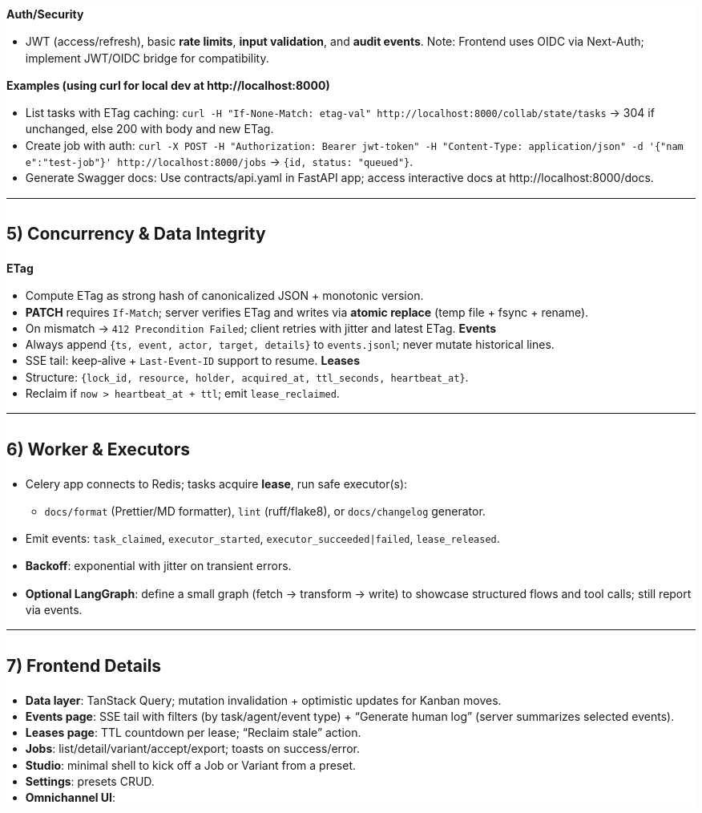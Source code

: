 **Auth/Security**

- JWT (access/refresh), basic **rate limits**, **input validation**, and **audit events**. Note: Frontend uses OIDC via Next-Auth; implement JWT/OIDC bridge for compatibility.&#x20;

**Examples (using curl for local dev at http://localhost:8000)**

- List tasks with ETag caching: `curl -H "If-None-Match: etag-val" http://localhost:8000/collab/state/tasks` → 304 if unchanged, else 200 with body and new ETag.
- Create job with auth: `curl -X POST -H "Authorization: Bearer jwt-token" -H "Content-Type: application/json" -d '{"name":"test-job"}' http://localhost:8000/jobs` → `{id, status: "queued"}`.
- Generate Swagger docs: Use contracts/api.yaml in FastAPI app; access interactive docs at http://localhost:8000/docs.

---

## 5) Concurrency & Data Integrity

**ETag**

- Compute ETag as strong hash of canonicalized JSON + monotonic version.
- **PATCH** requires `If‑Match`; server verifies ETag and writes via **atomic replace** (temp file + fsync + rename).
- On mismatch → `412 Precondition Failed`; client retries with jitter and latest ETag.
  **Events**
- Always append `{ts, event, actor, target, details}` to `events.jsonl`; never mutate historical lines.
- SSE tail: keep‑alive + `Last-Event-ID` support to resume.
  **Leases**
- Structure: `{lock_id, resource, holder, acquired_at, ttl_seconds, heartbeat_at}`.
- Reclaim if `now > heartbeat_at + ttl`; emit `lease_reclaimed`.&#x20;

---

## 6) Worker & Executors

- Celery app connects to Redis; tasks acquire **lease**, run safe executor(s):

  - `docs/format` (Prettier/MD formatter), `lint` (ruff/flake8), or `docs/changelog` generator.

- Emit events: `task_claimed`, `executor_started`, `executor_succeeded|failed`, `lease_released`.
- **Backoff**: exponential with jitter on transient errors.
- **Optional LangGraph**: define a small graph (fetch → transform → write) to showcase structured flows and tool calls; still report via events.&#x20;

---

## 7) Frontend Details

- **Data layer**: TanStack Query; mutation invalidation + optimistic updates for Kanban moves.
- **Events page**: SSE tail with filters (by task/agent/event type) + “Generate human log” (server summarizes selected events).
- **Leases page**: TTL countdown per lease; “Reclaim stale” action.
- **Jobs**: list/detail/variant/accept/export; toasts on success/error.
- **Studio**: minimal shell to kick off a Job or Variant from a preset.
- **Settings**: presets CRUD.
- **Omnichannel UI**:
